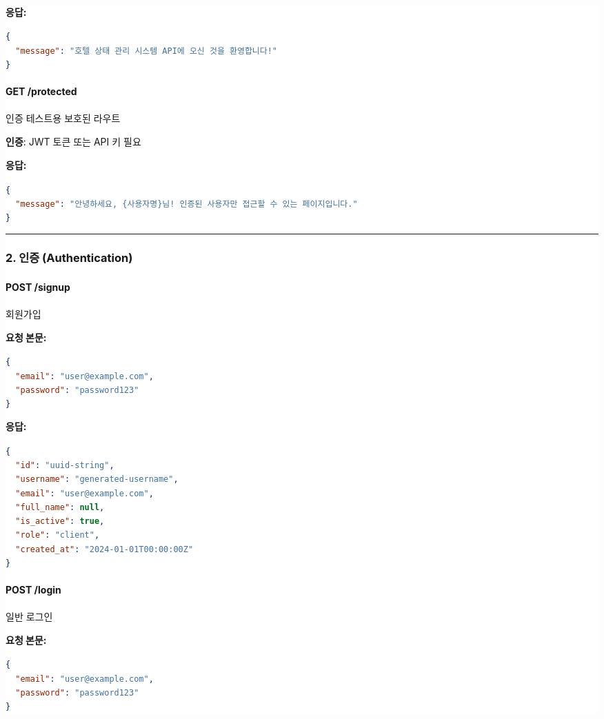 **응답:**
```json
{
  "message": "호텔 상태 관리 시스템 API에 오신 것을 환영합니다!"
}
```

#### GET /protected
인증 테스트용 보호된 라우트

**인증**: JWT 토큰 또는 API 키 필요

**응답:**
```json
{
  "message": "안녕하세요, {사용자명}님! 인증된 사용자만 접근할 수 있는 페이지입니다."
}
```

---

### 2. 인증 (Authentication)

#### POST /signup
회원가입

**요청 본문:**
```json
{
  "email": "user@example.com",
  "password": "password123"
}
```

**응답:**
```json
{
  "id": "uuid-string",
  "username": "generated-username",
  "email": "user@example.com",
  "full_name": null,
  "is_active": true,
  "role": "client",
  "created_at": "2024-01-01T00:00:00Z"
}
```

#### POST /login
일반 로그인

**요청 본문:**
```json
{
  "email": "user@example.com",
  "password": "password123"
}
```
